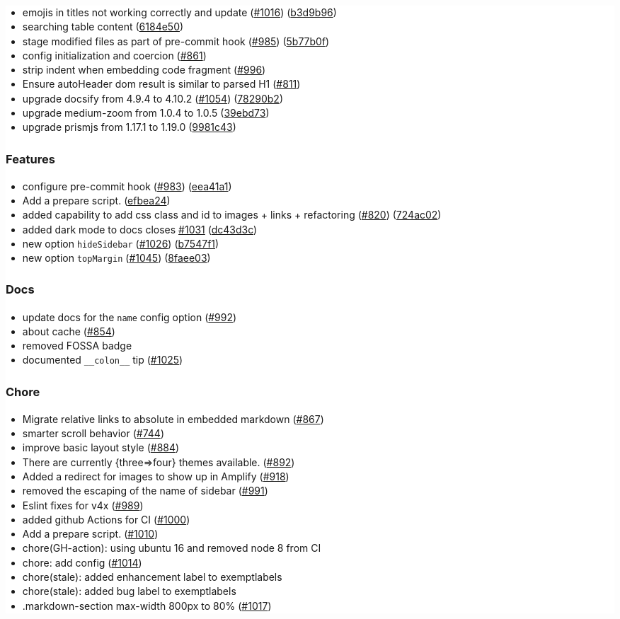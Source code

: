 * emojis in titles not working correctly and update ([#1016](https://github.com/docsifyjs/docsify/issues/1016)) ([b3d9b96](https://github.com/docsifyjs/docsify/commit/b3d9b966dfbb6f456c2c457da1d2a366e85d9190))
* searching table content ([6184e50](https://github.com/docsifyjs/docsify/commit/6184e502629932ca71fdd0a1b10150d118f5a7c8))
* stage modified files as part of pre-commit hook ([#985](https://github.com/docsifyjs/docsify/issues/985)) ([5b77b0f](https://github.com/docsifyjs/docsify/commit/5b77b0f628f056b7ebb6d0b617561d19964516a2))
* config initialization and coercion ([#861](https://github.com/docsifyjs/docsify/pull/861))
* strip indent when embedding code fragment ([#996](https://github.com/docsifyjs/docsify/pull/996))
* Ensure autoHeader dom result is similar to parsed H1 ([#811](https://github.com/docsifyjs/docsify/pull/811))
* upgrade docsify from 4.9.4 to 4.10.2 ([#1054](https://github.com/docsifyjs/docsify/issues/1054)) ([78290b2](https://github.com/docsifyjs/docsify/commit/78290b21038a3ae09c4c7438bd89b14ca4c02805))
* upgrade medium-zoom from 1.0.4 to 1.0.5 ([39ebd73](https://github.com/docsifyjs/docsify/commit/39ebd73021290439180878cae32e663b9e60e214))
* upgrade prismjs from 1.17.1 to 1.19.0 ([9981c43](https://github.com/docsifyjs/docsify/commit/9981c4361ad690d0ed32cf1fb5b48cc5b9f770bb))


### Features

* configure pre-commit hook ([#983](https://github.com/docsifyjs/docsify/issues/983)) ([eea41a1](https://github.com/docsifyjs/docsify/commit/eea41a1207c46533ea9c6c59d82e2c94aa4dd70e))
* Add a prepare script. ([efbea24](https://github.com/docsifyjs/docsify/commit/efbea24de71f2287993b52ed1cef1a2dd6a53f81))
* added capability to add css class and id to images + links + refactoring ([#820](https://github.com/docsifyjs/docsify/issues/820)) ([724ac02](https://github.com/docsifyjs/docsify/commit/724ac024ddfc28e93d8b5dd909e722747286fa00))
* added dark mode to docs closes [#1031](https://github.com/docsifyjs/docsify/issues/1031) ([dc43d3c](https://github.com/docsifyjs/docsify/commit/dc43d3c512c2f04750e76176c25ece626ae7fe2a))
* new option `hideSidebar` ([#1026](https://github.com/docsifyjs/docsify/issues/1026)) ([b7547f1](https://github.com/docsifyjs/docsify/commit/b7547f151e928b3a0eb6a94b2af36023da4fa877))
* new option `topMargin` ([#1045](https://github.com/docsifyjs/docsify/pull/1045)) ([8faee03](https://github.com/docsifyjs/docsify/pull/1024/commits/b53ea1e304d3a2782b125c1d8711295d88faee03))


### Docs

* update docs for the `name` config option ([#992](https://github.com/docsifyjs/docsify/pull/992))
* about cache ([#854](https://github.com/docsifyjs/docsify/pull/854))
* removed FOSSA badge
* documented `__colon__` tip ([#1025](https://github.com/docsifyjs/docsify/pull/1025))

### Chore

* Migrate relative links to absolute in embedded markdown ([#867](https://github.com/docsifyjs/docsify/pull/867))
* smarter scroll behavior ([#744](https://github.com/docsifyjs/docsify/pull/744))
* improve basic layout style ([#884](https://github.com/docsifyjs/docsify/pull/884))
* There are currently {three=>four} themes available. ([#892](https://github.com/docsifyjs/docsify/pull/892))
* Added a redirect for images to show up in Amplify ([#918](https://github.com/docsifyjs/docsify/pull/918))
* removed the escaping of the name of sidebar ([#991](https://github.com/docsifyjs/docsify/pull/991))
* Eslint fixes for v4x ([#989](https://github.com/docsifyjs/docsify/pull/989))
* added github Actions for CI ([#1000](https://github.com/docsifyjs/docsify/pull/1000))
* Add a prepare script. ([#1010](https://github.com/docsifyjs/docsify/pull/1010))
* chore(GH-action): using ubuntu 16 and removed node 8 from CI
* chore: add config ([#1014](https://github.com/docsifyjs/docsify/pull/1014))
* chore(stale): added enhancement label to exemptlabels
* chore(stale): added bug label to exemptlabels
* .markdown-section max-width 800px to 80% ([#1017](https://github.com/docsifyjs/docsify/pull/1017))